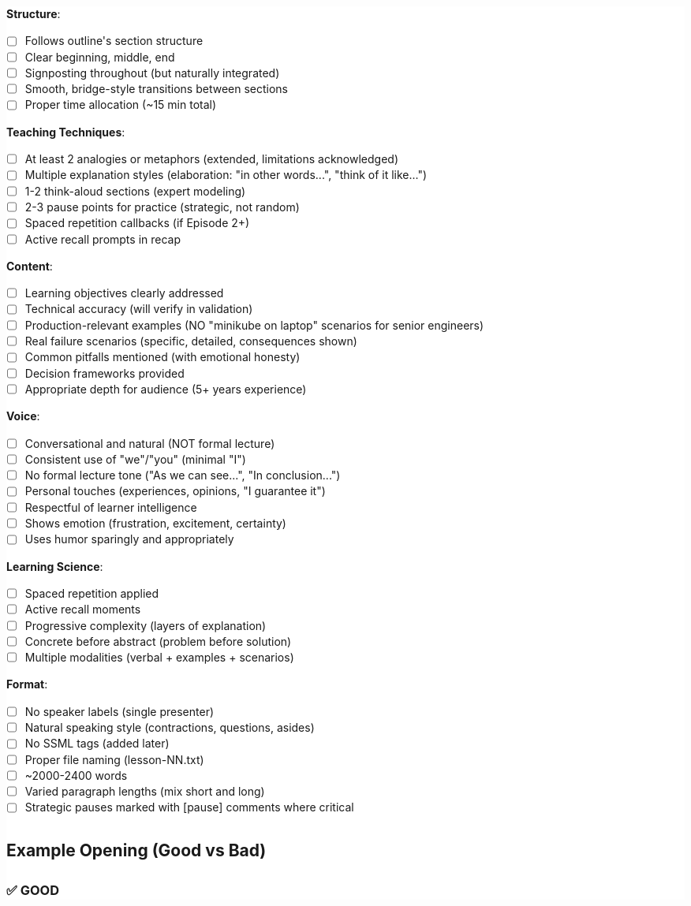 **Structure**:
- [ ] Follows outline's section structure
- [ ] Clear beginning, middle, end
- [ ] Signposting throughout (but naturally integrated)
- [ ] Smooth, bridge-style transitions between sections
- [ ] Proper time allocation (~15 min total)

**Teaching Techniques**:
- [ ] At least 2 analogies or metaphors (extended, limitations acknowledged)
- [ ] Multiple explanation styles (elaboration: "in other words...", "think of it like...")
- [ ] 1-2 think-aloud sections (expert modeling)
- [ ] 2-3 pause points for practice (strategic, not random)
- [ ] Spaced repetition callbacks (if Episode 2+)
- [ ] Active recall prompts in recap

**Content**:
- [ ] Learning objectives clearly addressed
- [ ] Technical accuracy (will verify in validation)
- [ ] Production-relevant examples (NO "minikube on laptop" scenarios for senior engineers)
- [ ] Real failure scenarios (specific, detailed, consequences shown)
- [ ] Common pitfalls mentioned (with emotional honesty)
- [ ] Decision frameworks provided
- [ ] Appropriate depth for audience (5+ years experience)

**Voice**:
- [ ] Conversational and natural (NOT formal lecture)
- [ ] Consistent use of "we"/"you" (minimal "I")
- [ ] No formal lecture tone ("As we can see...", "In conclusion...")
- [ ] Personal touches (experiences, opinions, "I guarantee it")
- [ ] Respectful of learner intelligence
- [ ] Shows emotion (frustration, excitement, certainty)
- [ ] Uses humor sparingly and appropriately

**Learning Science**:
- [ ] Spaced repetition applied
- [ ] Active recall moments
- [ ] Progressive complexity (layers of explanation)
- [ ] Concrete before abstract (problem before solution)
- [ ] Multiple modalities (verbal + examples + scenarios)

**Format**:
- [ ] No speaker labels (single presenter)
- [ ] Natural speaking style (contractions, questions, asides)
- [ ] No SSML tags (added later)
- [ ] Proper file naming (lesson-NN.txt)
- [ ] ~2000-2400 words
- [ ] Varied paragraph lengths (mix short and long)
- [ ] Strategic pauses marked with [pause] comments where critical

## Example Opening (Good vs Bad)

### ✅ GOOD
